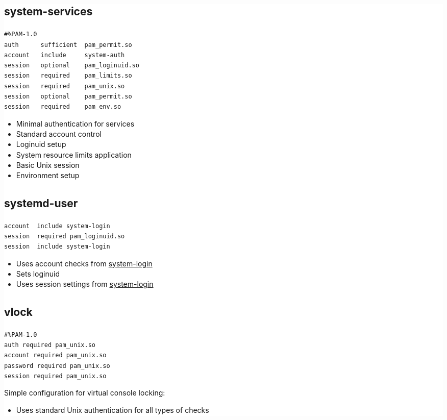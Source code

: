 ## system-services
```
#%PAM-1.0
auth      sufficient  pam_permit.so
account   include     system-auth
session   optional    pam_loginuid.so
session   required    pam_limits.so
session   required    pam_unix.so
session   optional    pam_permit.so
session   required    pam_env.so
```
- Minimal authentication for services
- Standard account control
- Loginuid setup
- System resource limits application
- Basic Unix session
- Environment setup

## systemd-user
```
account  include system-login
session  required pam_loginuid.so
session  include system-login
```
- Uses account checks from [system-login](#system-login)
- Sets loginuid
- Uses session settings from [system-login](#system-login)

## vlock
```
#%PAM-1.0
auth required pam_unix.so
account required pam_unix.so
password required pam_unix.so
session required pam_unix.so
```
Simple configuration for virtual console locking:
- Uses standard Unix authentication for all types of checks

